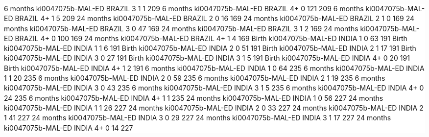 6 months    ki0047075b-MAL-ED          BRAZIL                         3               1        1     209
6 months    ki0047075b-MAL-ED          BRAZIL                         4+              0      121     209
6 months    ki0047075b-MAL-ED          BRAZIL                         4+              1        5     209
24 months   ki0047075b-MAL-ED          BRAZIL                         2               0       16     169
24 months   ki0047075b-MAL-ED          BRAZIL                         2               1        0     169
24 months   ki0047075b-MAL-ED          BRAZIL                         3               0       47     169
24 months   ki0047075b-MAL-ED          BRAZIL                         3               1        2     169
24 months   ki0047075b-MAL-ED          BRAZIL                         4+              0      100     169
24 months   ki0047075b-MAL-ED          BRAZIL                         4+              1        4     169
Birth       ki0047075b-MAL-ED          INDIA                          1               0       63     191
Birth       ki0047075b-MAL-ED          INDIA                          1               1        6     191
Birth       ki0047075b-MAL-ED          INDIA                          2               0       51     191
Birth       ki0047075b-MAL-ED          INDIA                          2               1       17     191
Birth       ki0047075b-MAL-ED          INDIA                          3               0       27     191
Birth       ki0047075b-MAL-ED          INDIA                          3               1        5     191
Birth       ki0047075b-MAL-ED          INDIA                          4+              0       20     191
Birth       ki0047075b-MAL-ED          INDIA                          4+              1        2     191
6 months    ki0047075b-MAL-ED          INDIA                          1               0       64     235
6 months    ki0047075b-MAL-ED          INDIA                          1               1       20     235
6 months    ki0047075b-MAL-ED          INDIA                          2               0       59     235
6 months    ki0047075b-MAL-ED          INDIA                          2               1       19     235
6 months    ki0047075b-MAL-ED          INDIA                          3               0       43     235
6 months    ki0047075b-MAL-ED          INDIA                          3               1        5     235
6 months    ki0047075b-MAL-ED          INDIA                          4+              0       24     235
6 months    ki0047075b-MAL-ED          INDIA                          4+              1        1     235
24 months   ki0047075b-MAL-ED          INDIA                          1               0       56     227
24 months   ki0047075b-MAL-ED          INDIA                          1               1       26     227
24 months   ki0047075b-MAL-ED          INDIA                          2               0       33     227
24 months   ki0047075b-MAL-ED          INDIA                          2               1       41     227
24 months   ki0047075b-MAL-ED          INDIA                          3               0       29     227
24 months   ki0047075b-MAL-ED          INDIA                          3               1       17     227
24 months   ki0047075b-MAL-ED          INDIA                          4+              0       14     227